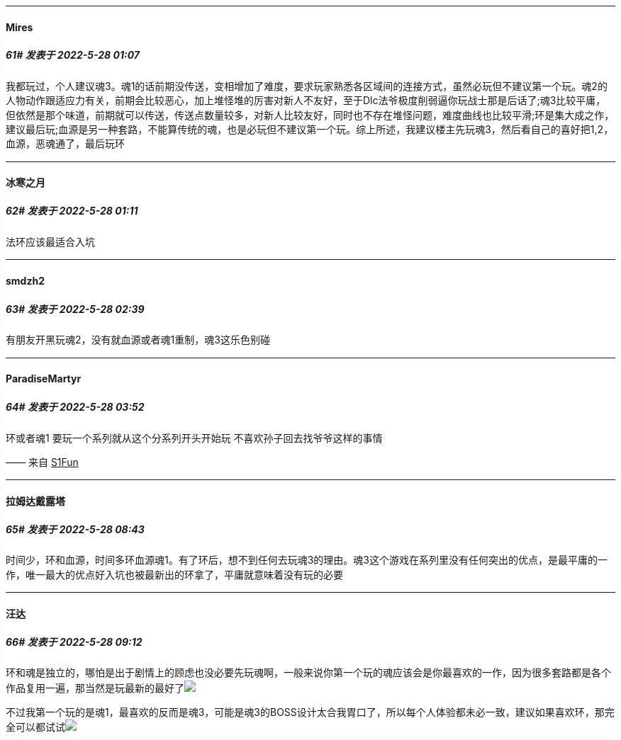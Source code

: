 

*****

####  Mires  
##### 61#       发表于 2022-5-28 01:07

我都玩过，个人建议魂3。魂1的话前期没传送，变相增加了难度，要求玩家熟悉各区域间的连接方式，虽然必玩但不建议第一个玩。魂2的人物动作跟适应力有关，前期会比较恶心，加上堆怪堆的厉害对新人不友好，至于Dlc法爷极度削弱逼你玩战士那是后话了;魂3比较平庸，但依然是那个味道，前期就可以传送，传送点数量较多，对新人比较友好，同时也不存在堆怪问题，难度曲线也比较平滑;环是集大成之作，建议最后玩;血源是另一种套路，不能算传统的魂，也是必玩但不建议第一个玩。综上所述，我建议楼主先玩魂3，然后看自己的喜好把1,2，血源，恶魂通了，最后玩环

*****

####  冰寒之月  
##### 62#       发表于 2022-5-28 01:11

法环应该最适合入坑



*****

####  smdzh2  
##### 63#       发表于 2022-5-28 02:39

有朋友开黑玩魂2，没有就血源或者魂1重制，魂3这乐色别碰

*****

####  ParadiseMartyr  
##### 64#       发表于 2022-5-28 03:52

环或者魂1
要玩一个系列就从这个分系列开头开始玩
不喜欢孙子回去找爷爷这样的事情

—— 来自 [S1Fun](https://s1fun.koalcat.com)



*****

####  拉姆达戴露塔  
##### 65#       发表于 2022-5-28 08:43

时间少，环和血源，时间多环血源魂1。有了环后，想不到任何去玩魂3的理由。魂3这个游戏在系列里没有任何突出的优点，是最平庸的一作，唯一最大的优点好入坑也被最新出的环拿了，平庸就意味着没有玩的必要



*****

####  汪达  
##### 66#       发表于 2022-5-28 09:12

环和魂是独立的，哪怕是出于剧情上的顾虑也没必要先玩魂啊，一般来说你第一个玩的魂应该会是你最喜欢的一作，因为很多套路都是各个作品复用一遍，那当然是玩最新的最好了<img src="https://static.saraba1st.com/image/smiley/face2017/067.png" referrerpolicy="no-referrer">

不过我第一个玩的是魂1，最喜欢的反而是魂3，可能是魂3的BOSS设计太合我胃口了，所以每个人体验都未必一致，建议如果喜欢环，那完全可以都试试<img src="https://static.saraba1st.com/image/smiley/face2017/067.png" referrerpolicy="no-referrer">

